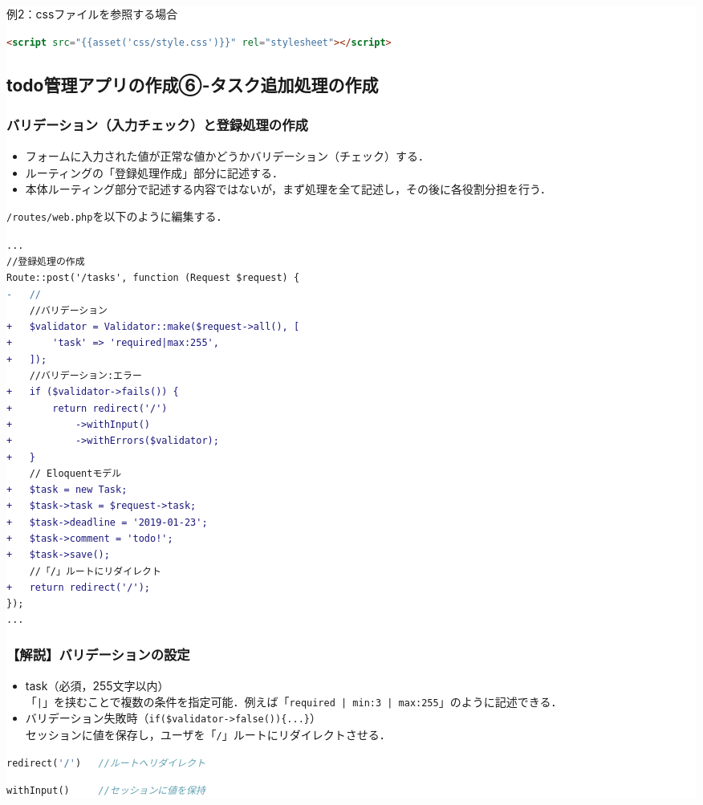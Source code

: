 例2：cssファイルを参照する場合
```html
<script src="{{asset('css/style.css')}}" rel="stylesheet"></script>
```

<div style="page-break-before:always"></div>

## **todo管理アプリの作成⑥-タスク追加処理の作成**

### **バリデーション（入力チェック）と登録処理の作成**

- フォームに入力された値が正常な値かどうかバリデーション（チェック）する．
- ルーティングの「登録処理作成」部分に記述する．
- 本体ルーティング部分で記述する内容ではないが，まず処理を全て記述し，その後に各役割分担を行う．

`/routes/web.php`を以下のように編集する．
```diff
...
//登録処理の作成
Route::post('/tasks', function (Request $request) {
-   //
    //バリデーション
+   $validator = Validator::make($request->all(), [
+       'task' => 'required|max:255',
+   ]);
    //バリデーション:エラー
+   if ($validator->fails()) {
+       return redirect('/')
+           ->withInput()
+           ->withErrors($validator);
+   }
    // Eloquentモデル
+   $task = new Task;
+   $task->task = $request->task;
+   $task->deadline = '2019-01-23';
+   $task->comment = 'todo!';
+   $task->save();
    //「/」ルートにリダイレクト
+   return redirect('/');
});
...
```

### **【解説】バリデーションの設定**

- task（必須，255文字以内）  
「`|`」を挟むことで複数の条件を指定可能．例えば「`required | min:3 | max:255`」のように記述できる．
- バリデーション失敗時（`if($validator->false()){...}`）  
セッションに値を保存し，ユーザを「`/`」ルートにリダイレクトさせる．
```php
redirect('/')   //ルートへリダイレクト
```
```php
withInput()     //セッションに値を保持
```
